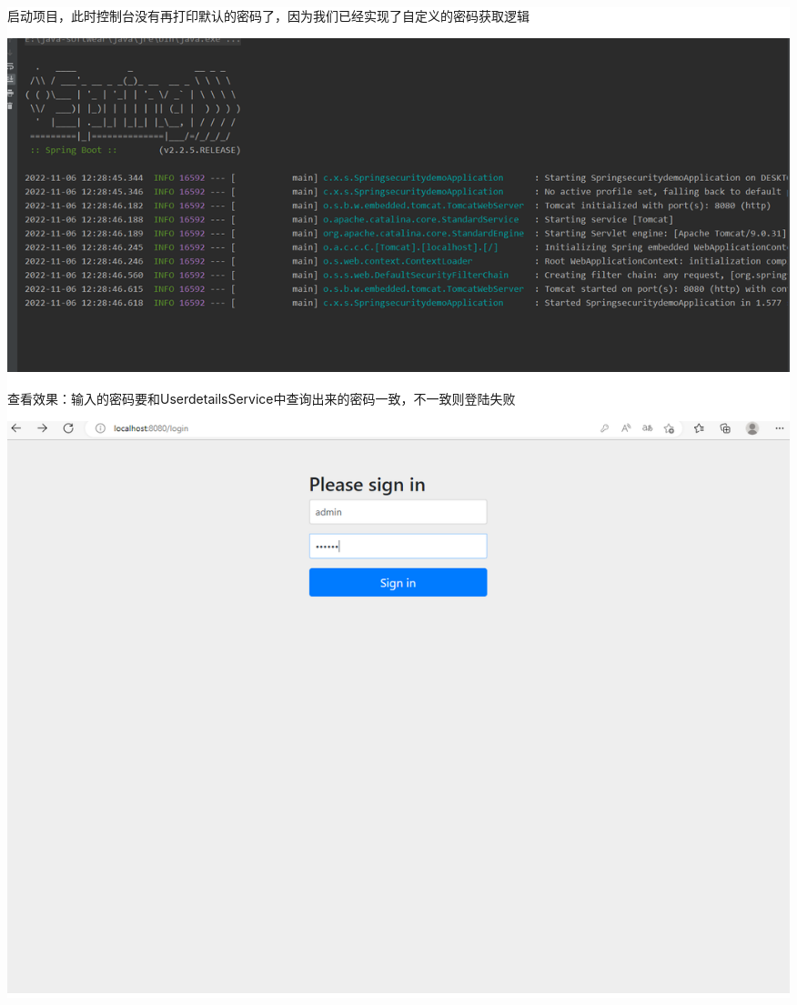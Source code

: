 

启动项目，此时控制台没有再打印默认的密码了，因为我们已经实现了自定义的密码获取逻辑

![](图片/Snipaste_2022-11-06_12-29-28.png)



查看效果：输入的密码要和UserdetailsService中查询出来的密码一致，不一致则登陆失败

![](图片/Snipaste_2022-11-06_12-26-55.png)
